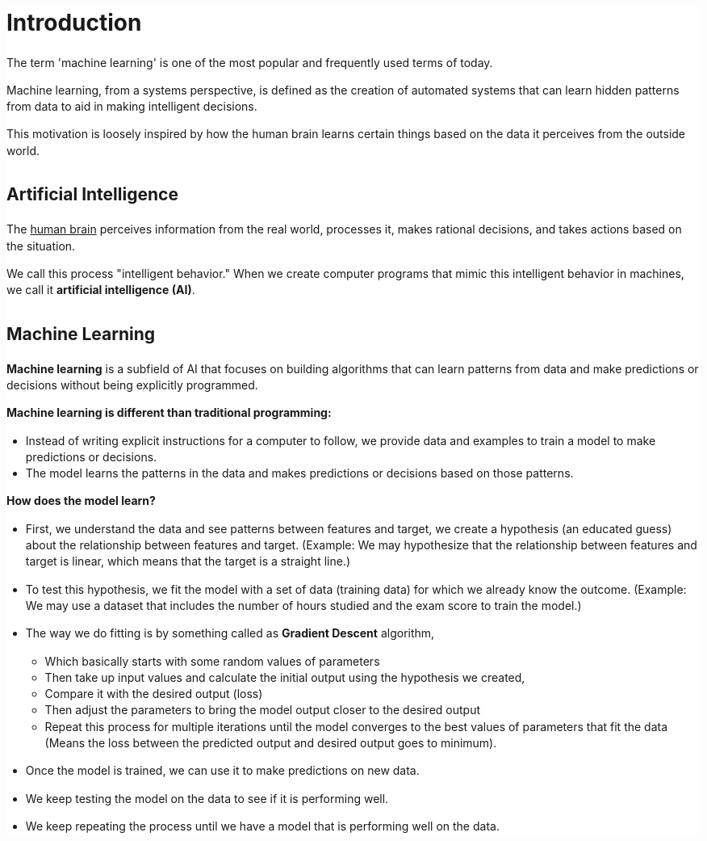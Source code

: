 # Introduction

The term 'machine learning' is one of the most popular and frequently used terms of today.

Machine learning, from a systems perspective, is defined as the creation of automated systems that can learn hidden patterns from data to aid in making intelligent decisions.

This motivation is loosely inspired by how the human brain learns certain things based on the data it perceives from the outside world.

## Artificial Intelligence

The [human brain](https://www.livescience.com/29365-human-brain.html) perceives information from the real world, processes it, makes rational decisions, and takes actions based on the situation. 

We call this process "intelligent behavior." When we create computer programs that mimic this intelligent behavior in machines, we call it **artificial intelligence (AI)**.

## Machine Learning

**Machine learning** is a subfield of AI that focuses on building algorithms that can learn patterns from data and make predictions or decisions without being explicitly programmed.

**Machine learning is different than traditional programming:**

- Instead of writing explicit instructions for a computer to follow, we provide data and examples to train a model to make predictions or decisions.
- The model learns the patterns in the data and makes predictions or decisions based on those patterns.

**How does the model learn?**

- First, we understand the data and see patterns between features and target, we create a hypothesis (an educated guess) about the relationship between features and target. (Example: We may hypothesize that the relationship between features and target is linear, which means that the target is a straight line.)
  
- To test this hypothesis, we fit the model with a set of data (training data) for which we already know the outcome. (Example: We may use a dataset that includes the number of hours studied and the exam score to train the model.)
  
- The way we do fitting is by something called as **Gradient Descent** algorithm, 
  - Which basically starts with some random values of parameters 
  - Then take up input values and calculate the initial output using the hypothesis we created, 
  - Compare it with the desired output (loss) 
  - Then adjust the parameters to bring the model output closer to the desired output
  - Repeat this process for multiple iterations until the model converges to the best values of parameters that fit the data (Means the loss between the predicted output and desired output goes to minimum).
  
- Once the model is trained, we can use it to make predictions on new data. 
- We keep testing the model on the data to see if it is performing well. 
- We keep repeating the process until we have a model that is performing well on the data.

